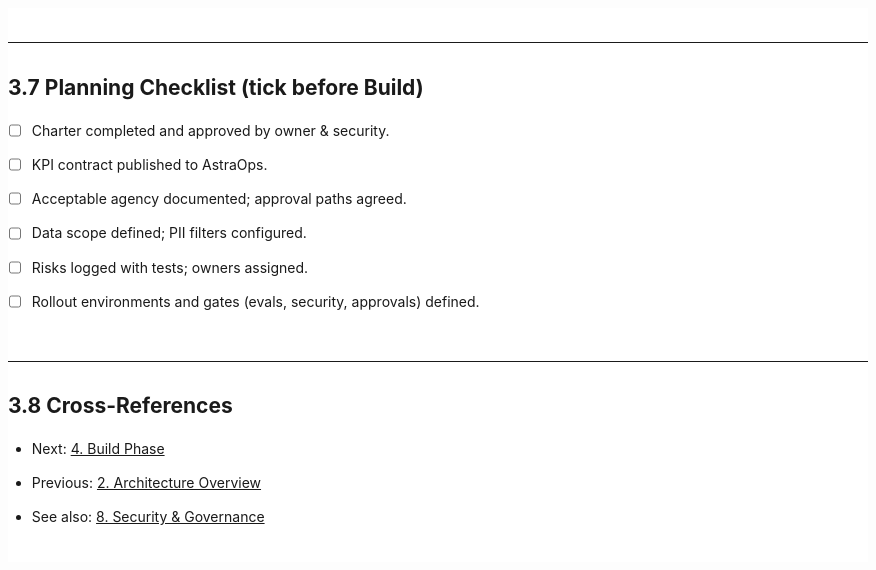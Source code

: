 <br>

---

## 3.7 Planning Checklist (tick before Build)

* [ ] Charter completed and approved by owner & security.

* [ ] KPI contract published to AstraOps.

* [ ] Acceptable agency documented; approval paths agreed.

* [ ] Data scope defined; PII filters configured.

* [ ] Risks logged with tests; owners assigned.

* [ ] Rollout environments and gates (evals, security, approvals) defined.

<br>

---

## 3.8 Cross-References

* Next: [4. Build Phase](04_build_phase.md)

* Previous: [2. Architecture Overview](02_architecture_overview.md)

* See also: [8. Security & Governance](08_security_governance.md)

<br>